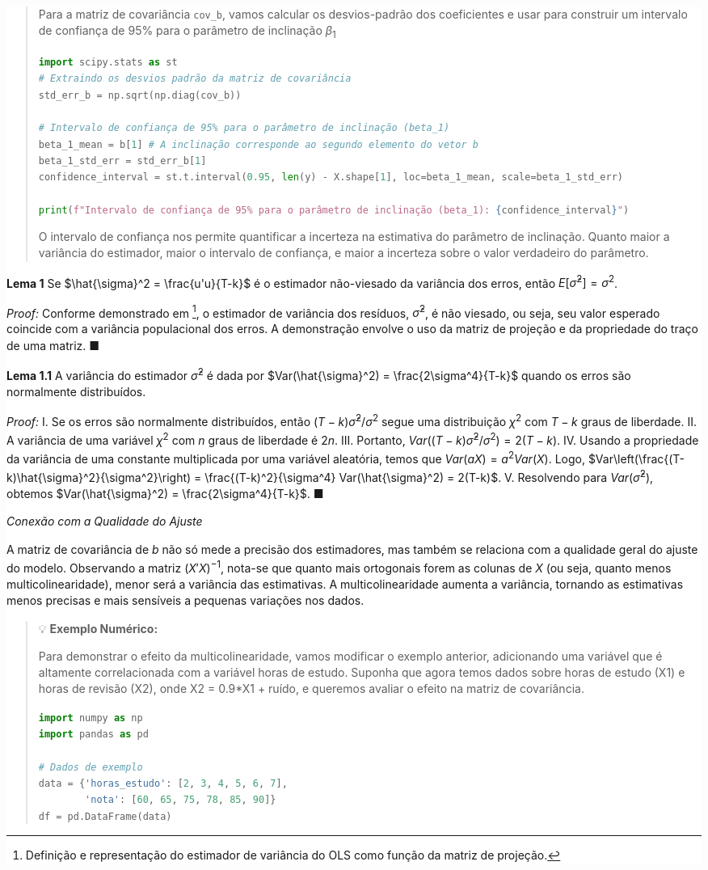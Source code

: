 >
> Para a matriz de covariância `cov_b`, vamos calcular os desvios-padrão dos coeficientes e usar para construir um intervalo de confiança de 95% para o parâmetro de inclinação $\beta_1$
> ```python
> import scipy.stats as st
> # Extraindo os desvios padrão da matriz de covariância
> std_err_b = np.sqrt(np.diag(cov_b))
>
> # Intervalo de confiança de 95% para o parâmetro de inclinação (beta_1)
> beta_1_mean = b[1] # A inclinação corresponde ao segundo elemento do vetor b
> beta_1_std_err = std_err_b[1]
> confidence_interval = st.t.interval(0.95, len(y) - X.shape[1], loc=beta_1_mean, scale=beta_1_std_err)
>
> print(f"Intervalo de confiança de 95% para o parâmetro de inclinação (beta_1): {confidence_interval}")
> ```
> O intervalo de confiança nos permite quantificar a incerteza na estimativa do parâmetro de inclinação. Quanto maior a variância do estimador, maior o intervalo de confiança, e maior a incerteza sobre o valor verdadeiro do parâmetro.

**Lema 1** Se $\hat{\sigma}^2 = \frac{u'u}{T-k}$ é o estimador não-viesado da variância dos erros, então $E[\hat{\sigma}^2]=\sigma^2$.

*Proof:* Conforme demonstrado em [^8.1.18], o estimador de variância dos resíduos, $\hat{\sigma}^2$, é não viesado, ou seja, seu valor esperado coincide com a variância populacional dos erros. A demonstração envolve o uso da matriz de projeção e da propriedade do traço de uma matriz.
■

**Lema 1.1**  A variância do estimador $\hat{\sigma}^2$ é dada por $Var(\hat{\sigma}^2) = \frac{2\sigma^4}{T-k}$ quando os erros são normalmente distribuídos.

*Proof:* 
I. Se os erros são normalmente distribuídos, então $(T-k)\hat{\sigma}^2/\sigma^2$ segue uma distribuição $\chi^2$ com $T-k$ graus de liberdade.
II. A variância de uma variável $\chi^2$ com $n$ graus de liberdade é $2n$. 
III. Portanto, $Var((T-k)\hat{\sigma}^2/\sigma^2) = 2(T-k)$.
IV. Usando a propriedade da variância de uma constante multiplicada por uma variável aleatória, temos que $Var(aX) = a^2 Var(X)$. Logo, 
$Var\left(\frac{(T-k)\hat{\sigma}^2}{\sigma^2}\right) = \frac{(T-k)^2}{\sigma^4} Var(\hat{\sigma}^2) = 2(T-k)$.
V. Resolvendo para $Var(\hat{\sigma}^2)$, obtemos $Var(\hat{\sigma}^2) = \frac{2\sigma^4}{T-k}$.
■

*Conexão com a Qualidade do Ajuste*

A matriz de covariância de $b$ não só mede a precisão dos estimadores, mas também se relaciona com a qualidade geral do ajuste do modelo. Observando a matriz $(X'X)^{-1}$, nota-se que quanto mais ortogonais forem as colunas de $X$ (ou seja, quanto menos multicolinearidade), menor será a variância das estimativas. A multicolinearidade aumenta a variância, tornando as estimativas menos precisas e mais sensíveis a pequenas variações nos dados.

> 💡 **Exemplo Numérico:**
>
> Para demonstrar o efeito da multicolinearidade, vamos modificar o exemplo anterior, adicionando uma variável que é altamente correlacionada com a variável horas de estudo. Suponha que agora temos dados sobre horas de estudo (X1) e horas de revisão (X2), onde X2 = 0.9*X1 + ruído, e queremos avaliar o efeito na matriz de covariância.
>
> ```python
> import numpy as np
> import pandas as pd
>
> # Dados de exemplo
> data = {'horas_estudo': [2, 3, 4, 5, 6, 7],
>         'nota': [60, 65, 75, 78, 85, 90]}
> df = pd.DataFrame(data)

[^8.1.12]: Expressão para o estimador OLS.
[^8.1.15]:  Vetor de coeficientes estimados OLS é não viesado.
[^8.1.16]:  Derivação da matriz de covariância do estimador OLS.
[^8.1.18]: Definição e representação do estimador de variância do OLS como função da matriz de projeção.
[^8.2.23]: Testes de hipóteses com restrições não lineares.